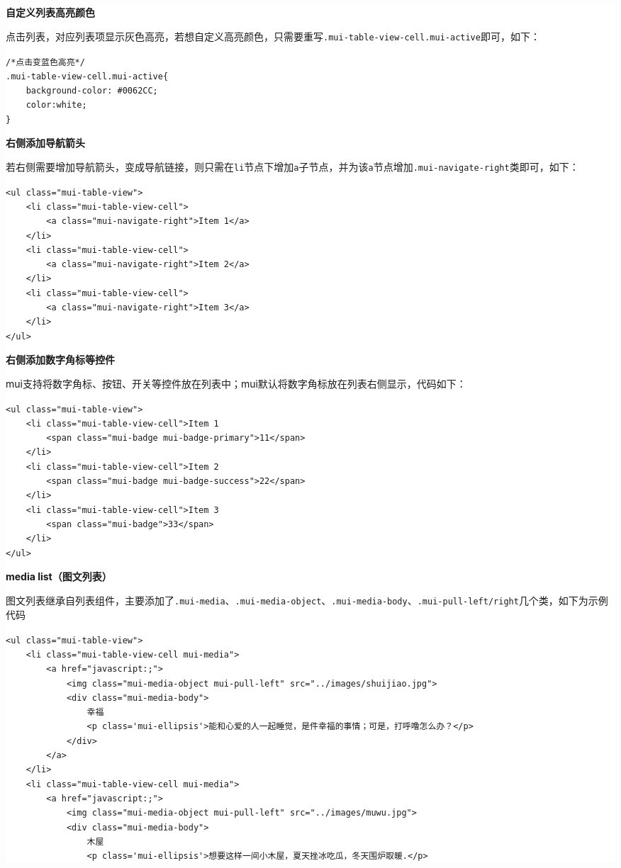 **自定义列表高亮颜色**

点击列表，对应列表项显示灰色高亮，若想自定义高亮颜色，只需要重写`.mui-table-view-cell.mui-active`即可，如下：

```
/*点击变蓝色高亮*/
.mui-table-view-cell.mui-active{
	background-color: #0062CC;
	color:white;
}
```

**右侧添加导航箭头**

若右侧需要增加导航箭头，变成导航链接，则只需在`li`节点下增加`a`子节点，并为该`a`节点增加`.mui-navigate-right`类即可，如下：

```
<ul class="mui-table-view">
    <li class="mui-table-view-cell">
        <a class="mui-navigate-right">Item 1</a>
    </li>
    <li class="mui-table-view-cell">
        <a class="mui-navigate-right">Item 2</a>
    </li>
    <li class="mui-table-view-cell">
        <a class="mui-navigate-right">Item 3</a>
    </li>
</ul>
```

**右侧添加数字角标等控件**

mui支持将数字角标、按钮、开关等控件放在列表中；mui默认将数字角标放在列表右侧显示，代码如下：

```
<ul class="mui-table-view">
    <li class="mui-table-view-cell">Item 1 
        <span class="mui-badge mui-badge-primary">11</span>
    </li>
    <li class="mui-table-view-cell">Item 2 
        <span class="mui-badge mui-badge-success">22</span>
    </li>
    <li class="mui-table-view-cell">Item 3 
        <span class="mui-badge">33</span>
    </li>
</ul>
```

**media list（图文列表）**

图文列表继承自列表组件，主要添加了`.mui-media`、`.mui-media-object`、`.mui-media-body`、`.mui-pull-left/right`几个类，如下为示例代码

```
<ul class="mui-table-view">
    <li class="mui-table-view-cell mui-media">
        <a href="javascript:;">
            <img class="mui-media-object mui-pull-left" src="../images/shuijiao.jpg">
            <div class="mui-media-body">
                幸福
                <p class='mui-ellipsis'>能和心爱的人一起睡觉，是件幸福的事情；可是，打呼噜怎么办？</p>
            </div>
        </a>
    </li>
    <li class="mui-table-view-cell mui-media">
        <a href="javascript:;">
            <img class="mui-media-object mui-pull-left" src="../images/muwu.jpg">
            <div class="mui-media-body">
                木屋
                <p class='mui-ellipsis'>想要这样一间小木屋，夏天挫冰吃瓜，冬天围炉取暖.</p>
```
